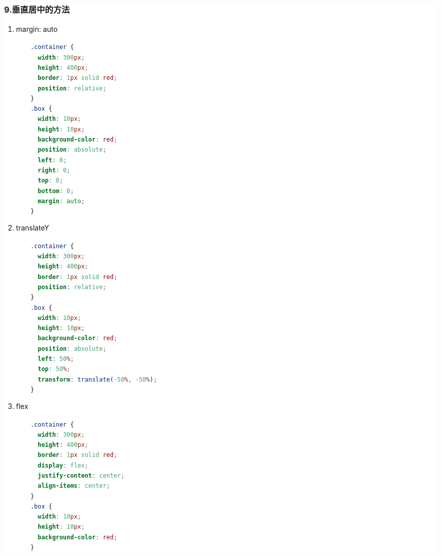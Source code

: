 ### 9.垂直居中的方法

1. margin: auto

   ```css
       .container {
         width: 300px;
         height: 400px;
         border: 1px solid red;
         position: relative;
       }
       .box {
         width: 10px;
         height: 10px;
         background-color: red;
         position: absolute;
         left: 0;
         right: 0;
         top: 0;
         bottom: 0;
         margin: auto;
       }
   ```

   

2. translateY

   ```css
       .container {
         width: 300px;
         height: 400px;
         border: 1px solid red;
         position: relative;
       }
       .box {
         width: 10px;
         height: 10px;
         background-color: red;
         position: absolute;
         left: 50%;
         top: 50%;
         transform: translate(-50%, -50%);
       }
   ```

   

3. flex

   ```css
       .container {
         width: 300px;
         height: 400px;
         border: 1px solid red;
         display: flex;
         justify-content: center;
         align-items: center;
       }
       .box {
         width: 10px;
         height: 10px;
         background-color: red;
       }
   ```
